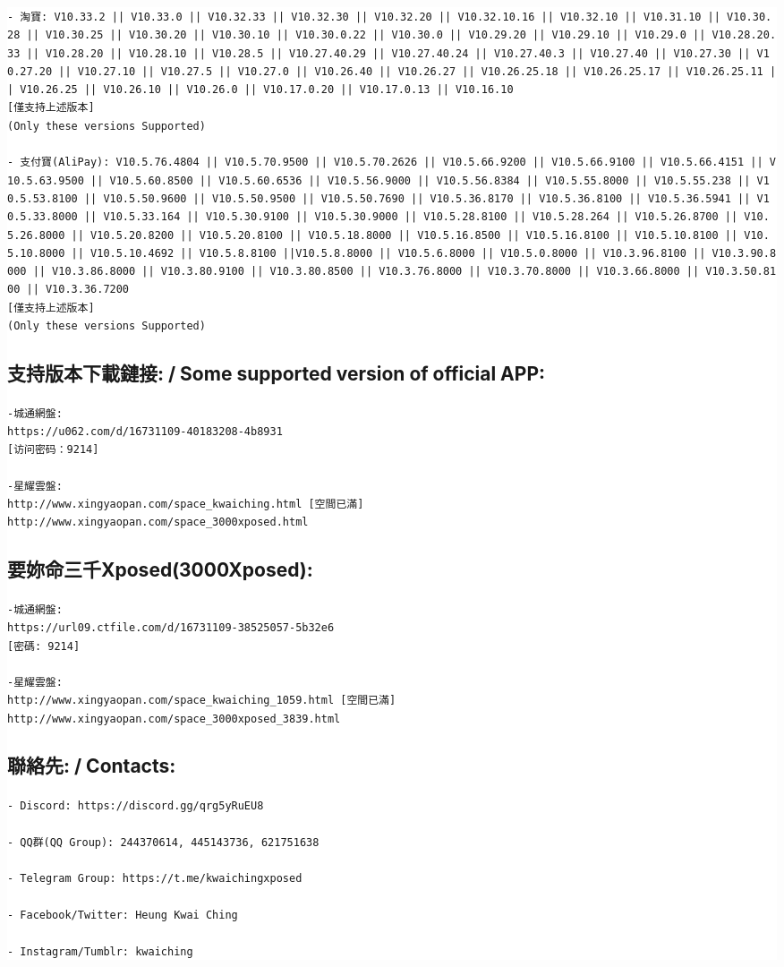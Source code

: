 	- 淘寶: V10.33.2 || V10.33.0 || V10.32.33 || V10.32.30 || V10.32.20 || V10.32.10.16 || V10.32.10 || V10.31.10 || V10.30.28 || V10.30.25 || V10.30.20 || V10.30.10 || V10.30.0.22 || V10.30.0 || V10.29.20 || V10.29.10 || V10.29.0 || V10.28.20.33 || V10.28.20 || V10.28.10 || V10.28.5 || V10.27.40.29 || V10.27.40.24 || V10.27.40.3 || V10.27.40 || V10.27.30 || V10.27.20 || V10.27.10 || V10.27.5 || V10.27.0 || V10.26.40 || V10.26.27 || V10.26.25.18 || V10.26.25.17 || V10.26.25.11 || V10.26.25 || V10.26.10 || V10.26.0 || V10.17.0.20 || V10.17.0.13 || V10.16.10
	[僅支持上述版本]
	(Only these versions Supported)

	- 支付寶(AliPay): V10.5.76.4804 || V10.5.70.9500 || V10.5.70.2626 || V10.5.66.9200 || V10.5.66.9100 || V10.5.66.4151 || V10.5.63.9500 || V10.5.60.8500 || V10.5.60.6536 || V10.5.56.9000 || V10.5.56.8384 || V10.5.55.8000 || V10.5.55.238 || V10.5.53.8100 || V10.5.50.9600 || V10.5.50.9500 || V10.5.50.7690 || V10.5.36.8170 || V10.5.36.8100 || V10.5.36.5941 || V10.5.33.8000 || V10.5.33.164 || V10.5.30.9100 || V10.5.30.9000 || V10.5.28.8100 || V10.5.28.264 || V10.5.26.8700 || V10.5.26.8000 || V10.5.20.8200 || V10.5.20.8100 || V10.5.18.8000 || V10.5.16.8500 || V10.5.16.8100 || V10.5.10.8100 || V10.5.10.8000 || V10.5.10.4692 || V10.5.8.8100 ||V10.5.8.8000 || V10.5.6.8000 || V10.5.0.8000 || V10.3.96.8100 || V10.3.90.8000 || V10.3.86.8000 || V10.3.80.9100 || V10.3.80.8500 || V10.3.76.8000 || V10.3.70.8000 || V10.3.66.8000 || V10.3.50.8100 || V10.3.36.7200
	[僅支持上述版本]
	(Only these versions Supported)

## 支持版本下載鏈接: / Some supported version of official APP:

	-城通網盤:
	https://u062.com/d/16731109-40183208-4b8931
	[访问密码：9214]

	-星耀雲盤:
	http://www.xingyaopan.com/space_kwaiching.html [空間已滿]
	http://www.xingyaopan.com/space_3000xposed.html

## 要妳命三千Xposed(3000Xposed):

	-城通網盤:
	https://url09.ctfile.com/d/16731109-38525057-5b32e6
	[密碼: 9214]

	-星耀雲盤:
	http://www.xingyaopan.com/space_kwaiching_1059.html [空間已滿]
	http://www.xingyaopan.com/space_3000xposed_3839.html


## 聯絡先: / Contacts:

	- Discord: https://discord.gg/qrg5yRuEU8

	- QQ群(QQ Group): 244370614, 445143736, 621751638

	- Telegram Group: https://t.me/kwaichingxposed

	- Facebook/Twitter: Heung Kwai Ching

	- Instagram/Tumblr: kwaiching


